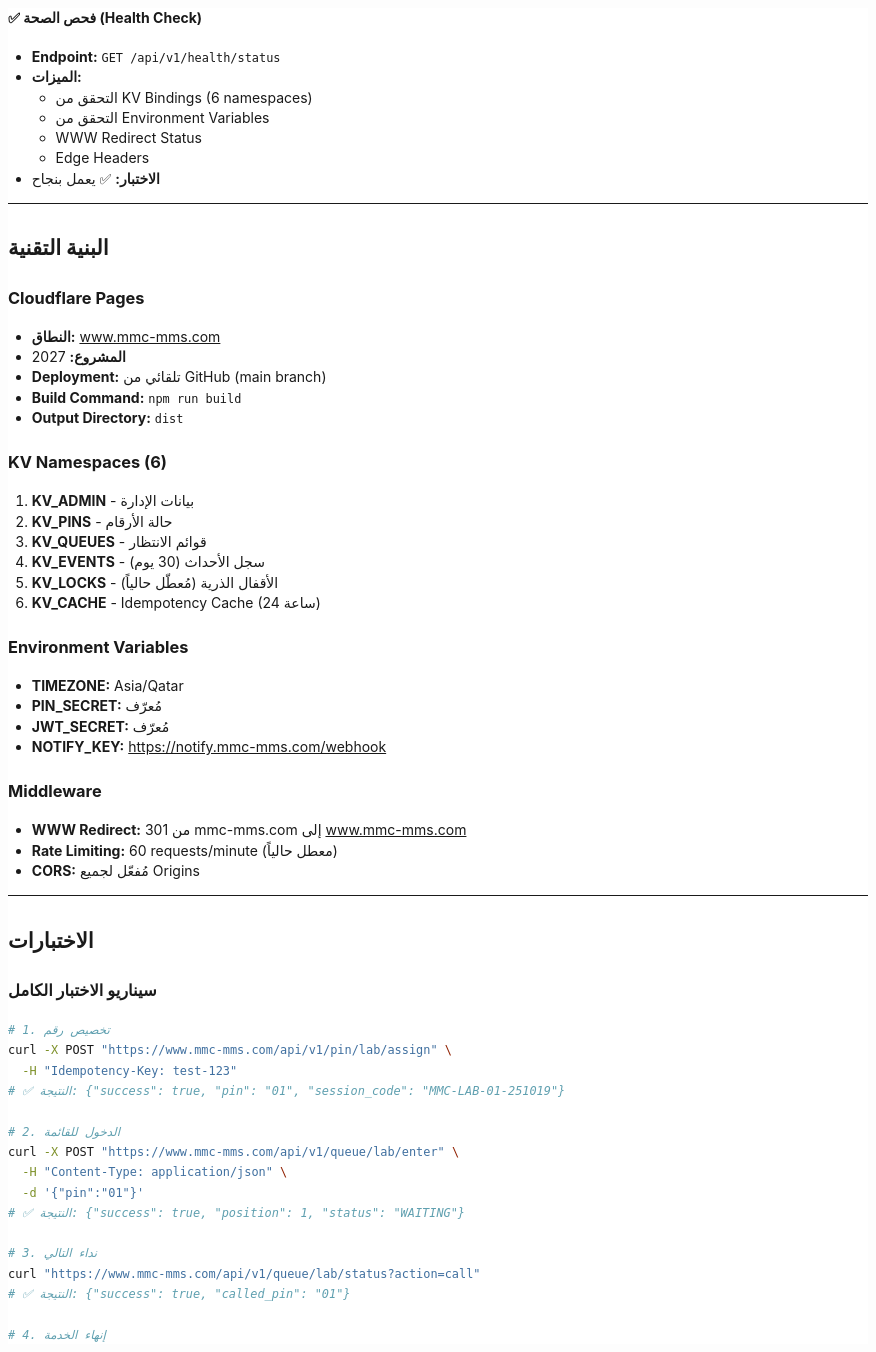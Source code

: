 #### ✅ فحص الصحة (Health Check)
- **Endpoint:** `GET /api/v1/health/status`
- **الميزات:**
  - التحقق من KV Bindings (6 namespaces)
  - التحقق من Environment Variables
  - WWW Redirect Status
  - Edge Headers
- **الاختبار:** ✅ يعمل بنجاح

---

## البنية التقنية

### Cloudflare Pages
- **النطاق:** www.mmc-mms.com
- **المشروع:** 2027
- **Deployment:** تلقائي من GitHub (main branch)
- **Build Command:** `npm run build`
- **Output Directory:** `dist`

### KV Namespaces (6)
1. **KV_ADMIN** - بيانات الإدارة
2. **KV_PINS** - حالة الأرقام
3. **KV_QUEUES** - قوائم الانتظار
4. **KV_EVENTS** - سجل الأحداث (30 يوم)
5. **KV_LOCKS** - الأقفال الذرية (مُعطّل حالياً)
6. **KV_CACHE** - Idempotency Cache (24 ساعة)

### Environment Variables
- **TIMEZONE:** Asia/Qatar
- **PIN_SECRET:** مُعرّف
- **JWT_SECRET:** مُعرّف
- **NOTIFY_KEY:** https://notify.mmc-mms.com/webhook

### Middleware
- **WWW Redirect:** 301 من mmc-mms.com إلى www.mmc-mms.com
- **Rate Limiting:** 60 requests/minute (معطل حالياً)
- **CORS:** مُفعّل لجميع Origins

---

## الاختبارات

### سيناريو الاختبار الكامل

```bash
# 1. تخصيص رقم
curl -X POST "https://www.mmc-mms.com/api/v1/pin/lab/assign" \
  -H "Idempotency-Key: test-123"
# ✅ النتيجة: {"success": true, "pin": "01", "session_code": "MMC-LAB-01-251019"}

# 2. الدخول للقائمة
curl -X POST "https://www.mmc-mms.com/api/v1/queue/lab/enter" \
  -H "Content-Type: application/json" \
  -d '{"pin":"01"}'
# ✅ النتيجة: {"success": true, "position": 1, "status": "WAITING"}

# 3. نداء التالي
curl "https://www.mmc-mms.com/api/v1/queue/lab/status?action=call"
# ✅ النتيجة: {"success": true, "called_pin": "01"}

# 4. إنهاء الخدمة
```